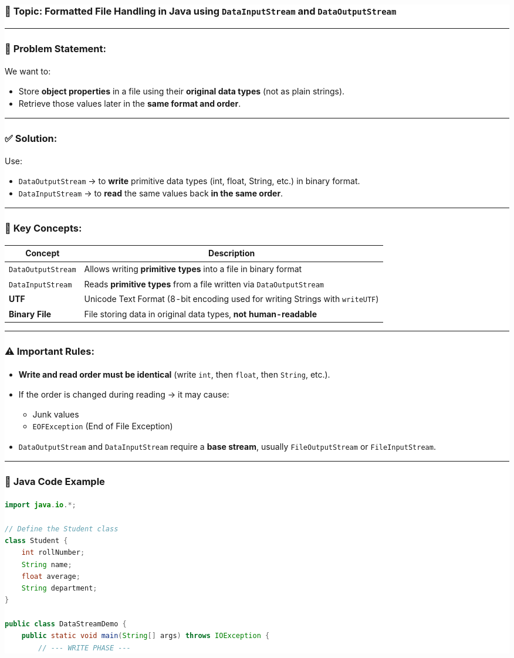 
### 🔹 **Topic: Formatted File Handling in Java using `DataInputStream` and `DataOutputStream`**

---

### 📌 **Problem Statement:**

We want to:

* Store **object properties** in a file using their **original data types** (not as plain strings).
* Retrieve those values later in the **same format and order**.

---

### ✅ **Solution:**

Use:

* `DataOutputStream` → to **write** primitive data types (int, float, String, etc.) in binary format.
* `DataInputStream` → to **read** the same values back **in the same order**.

---

### 🧠 **Key Concepts:**

| Concept            | Description                                                                   |
| ------------------ | ----------------------------------------------------------------------------- |
| `DataOutputStream` | Allows writing **primitive types** into a file in binary format               |
| `DataInputStream`  | Reads **primitive types** from a file written via `DataOutputStream`          |
| **UTF**            | Unicode Text Format (8-bit encoding used for writing Strings with `writeUTF`) |
| **Binary File**    | File storing data in original data types, **not human-readable**              |

---

### ⚠️ Important Rules:

* **Write and read order must be identical** (write `int`, then `float`, then `String`, etc.).
* If the order is changed during reading → it may cause:

  * Junk values
  * `EOFException` (End of File Exception)
* `DataOutputStream` and `DataInputStream` require a **base stream**, usually `FileOutputStream` or `FileInputStream`.

---

### 📄 **Java Code Example**

```java
import java.io.*;

// Define the Student class
class Student {
    int rollNumber;
    String name;
    float average;
    String department;
}

public class DataStreamDemo {
    public static void main(String[] args) throws IOException {
        // --- WRITE PHASE ---
```